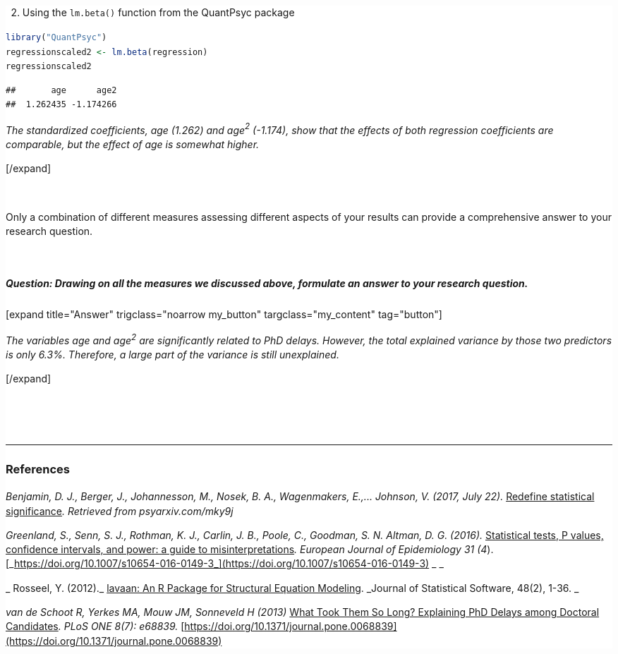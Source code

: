 
2. Using the `lm.beta()` function from the QuantPsyc package

```r
library("QuantPsyc")
regressionscaled2 <- lm.beta(regression)
regressionscaled2
```

```
##       age      age2 
##  1.262435 -1.174266
```

_The standardized coefficients, age (1.262) and age$^2$ (-1.174), show that the effects of both regression coefficients are comparable, but the effect of age is somewhat higher._

[/expand]

  <p>&nbsp;</p>




Only a combination of different measures assessing different aspects of your results can provide a comprehensive answer to your research question.

  <p>&nbsp;</p>


##### _**Question:** Drawing on all the measures we discussed above, formulate an answer to your research question._

[expand title=\"Answer\" trigclass=\"noarrow my_button\" targclass=\"my_content\" tag=\"button\"]

_The variables $age$ and $age^2$ are significantly related to PhD delays. However, the total explained variance by those two predictors is only 6.3%. Therefore, a large part of the variance is still unexplained._

[/expand]
 <p>&nbsp;</p>
 <p>&nbsp;</p>


--- 
### **References**

_Benjamin, D. J., Berger, J., Johannesson, M., Nosek, B. A., Wagenmakers, E.,... Johnson, V. (2017, July 22)._ [Redefine statistical significance](https://psyarxiv.com/mky9j)_. Retrieved from psyarxiv.com/mky9j_

_Greenland, S., Senn, S. J., Rothman, K. J., Carlin, J. B., Poole, C., Goodman, S. N. Altman, D. G. (2016)._ [Statistical tests, P values, confidence intervals, and power: a guide to misinterpretations](https://link.springer.com/article/10.1007/s10654-016-0149-3)_._ _European Journal of Epidemiology 31 (4_). [_https://doi.org/10.1007/s10654-016-0149-3_](https://doi.org/10.1007/s10654-016-0149-3) _   _

_ Rosseel, Y. (2012)._ [lavaan: An R Package for Structural Equation Modeling](https://www.jstatsoft.org/article/view/v048i02). _Journal of Statistical Software, 48(2), 1-36. _

_van de Schoot R, Yerkes MA, Mouw JM, Sonneveld H (2013)_ [What Took Them So Long? Explaining PhD Delays among Doctoral Candidates](http://journals.plos.org/plosone/article?id=10.1371/journal.pone.0068839)_._ _PLoS ONE 8(7): e68839._ [https://doi.org/10.1371/journal.pone.0068839](https://doi.org/10.1371/journal.pone.0068839)
